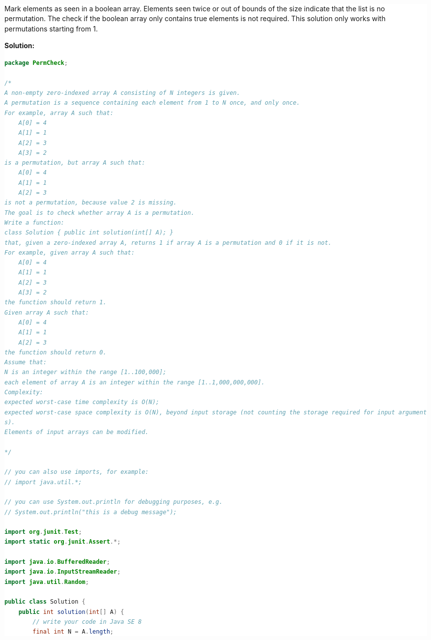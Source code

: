 Mark elements as seen in a boolean array. Elements seen twice or out of bounds of the size indicate that the list is no permutation. The check if the boolean array only contains true elements is not required. This solution only works with permutations starting from 1.

**Solution:**
``` java
package PermCheck;

/*
A non-empty zero-indexed array A consisting of N integers is given.
A permutation is a sequence containing each element from 1 to N once, and only once.
For example, array A such that:
    A[0] = 4
    A[1] = 1
    A[2] = 3
    A[3] = 2
is a permutation, but array A such that:
    A[0] = 4
    A[1] = 1
    A[2] = 3
is not a permutation, because value 2 is missing.
The goal is to check whether array A is a permutation.
Write a function:
class Solution { public int solution(int[] A); }
that, given a zero-indexed array A, returns 1 if array A is a permutation and 0 if it is not.
For example, given array A such that:
    A[0] = 4
    A[1] = 1
    A[2] = 3
    A[3] = 2
the function should return 1.
Given array A such that:
    A[0] = 4
    A[1] = 1
    A[2] = 3
the function should return 0.
Assume that:
N is an integer within the range [1..100,000];
each element of array A is an integer within the range [1..1,000,000,000].
Complexity:
expected worst-case time complexity is O(N);
expected worst-case space complexity is O(N), beyond input storage (not counting the storage required for input arguments).
Elements of input arrays can be modified.

*/

// you can also use imports, for example:
// import java.util.*;

// you can use System.out.println for debugging purposes, e.g.
// System.out.println("this is a debug message");

import org.junit.Test;
import static org.junit.Assert.*;

import java.io.BufferedReader;
import java.io.InputStreamReader;
import java.util.Random;

public class Solution {
    public int solution(int[] A) {
        // write your code in Java SE 8
        final int N = A.length;
```